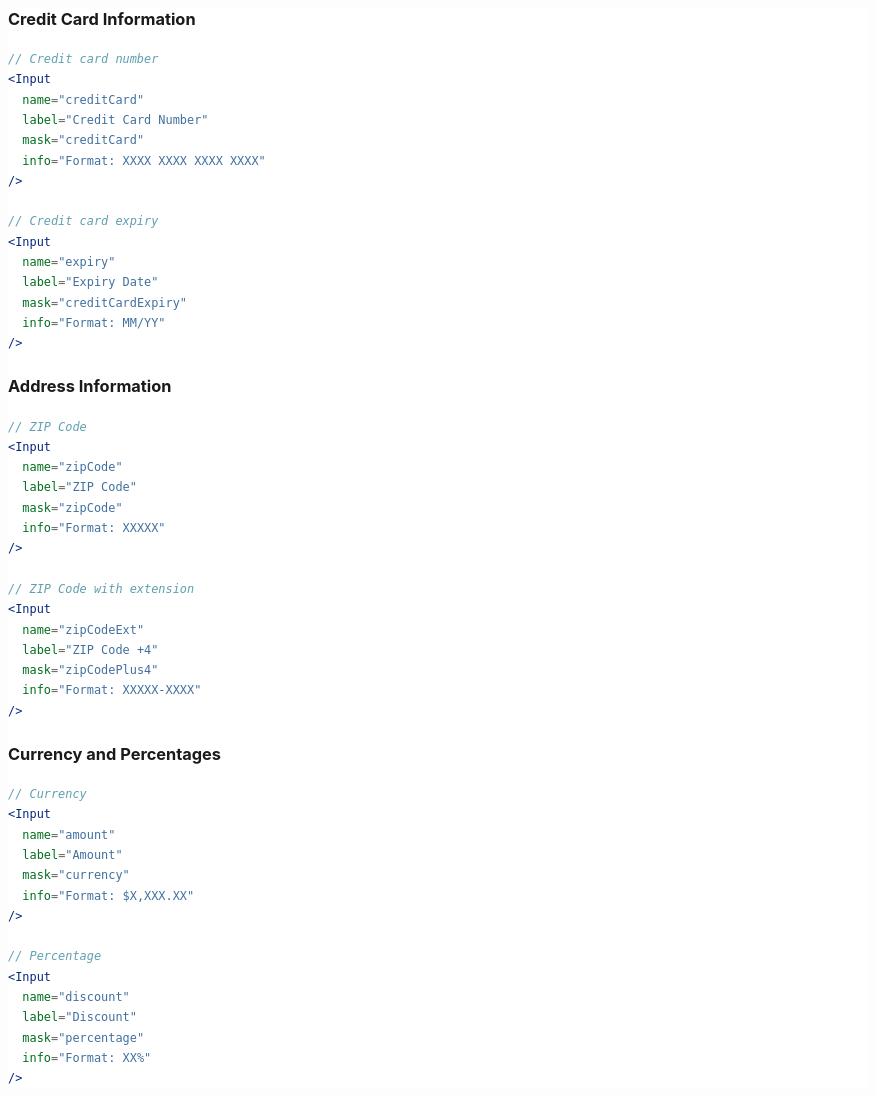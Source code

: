 ### Credit Card Information
```jsx
// Credit card number
<Input
  name="creditCard"
  label="Credit Card Number"
  mask="creditCard"
  info="Format: XXXX XXXX XXXX XXXX"
/>

// Credit card expiry
<Input
  name="expiry"
  label="Expiry Date"
  mask="creditCardExpiry"
  info="Format: MM/YY"
/>
```

### Address Information
```jsx
// ZIP Code
<Input
  name="zipCode"
  label="ZIP Code"
  mask="zipCode"
  info="Format: XXXXX"
/>

// ZIP Code with extension
<Input
  name="zipCodeExt"
  label="ZIP Code +4"
  mask="zipCodePlus4"
  info="Format: XXXXX-XXXX"
/>
```

### Currency and Percentages
```jsx
// Currency
<Input
  name="amount"
  label="Amount"
  mask="currency"
  info="Format: $X,XXX.XX"
/>

// Percentage
<Input
  name="discount"
  label="Discount"
  mask="percentage"
  info="Format: XX%"
/>
```
